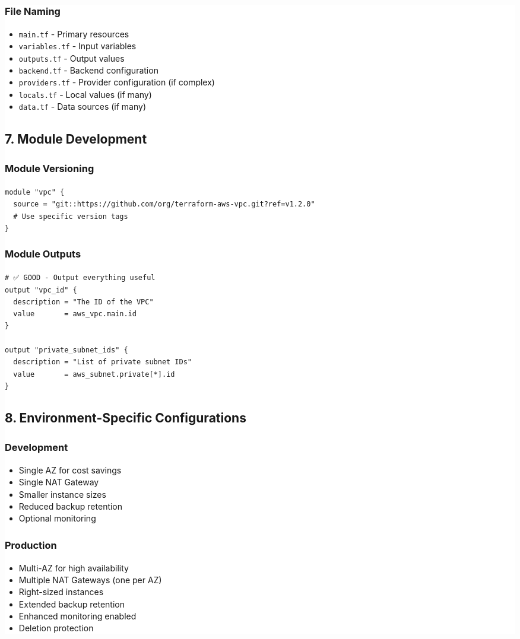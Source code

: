 ### File Naming
- `main.tf` - Primary resources
- `variables.tf` - Input variables
- `outputs.tf` - Output values
- `backend.tf` - Backend configuration
- `providers.tf` - Provider configuration (if complex)
- `locals.tf` - Local values (if many)
- `data.tf` - Data sources (if many)

## 7. Module Development

### Module Versioning
```hcl
module "vpc" {
  source = "git::https://github.com/org/terraform-aws-vpc.git?ref=v1.2.0"
  # Use specific version tags
}
```

### Module Outputs
```hcl
# ✅ GOOD - Output everything useful
output "vpc_id" {
  description = "The ID of the VPC"
  value       = aws_vpc.main.id
}

output "private_subnet_ids" {
  description = "List of private subnet IDs"
  value       = aws_subnet.private[*].id
}
```

## 8. Environment-Specific Configurations

### Development
- Single AZ for cost savings
- Single NAT Gateway
- Smaller instance sizes
- Reduced backup retention
- Optional monitoring

### Production
- Multi-AZ for high availability
- Multiple NAT Gateways (one per AZ)
- Right-sized instances
- Extended backup retention
- Enhanced monitoring enabled
- Deletion protection
